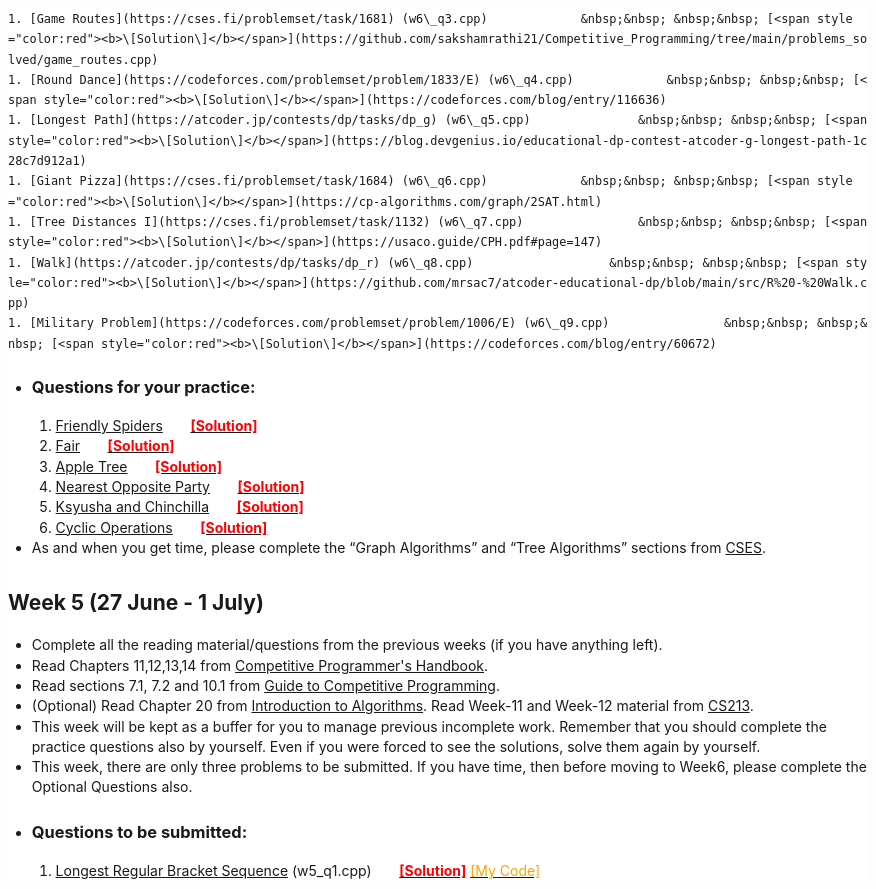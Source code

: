     1. [Game Routes](https://cses.fi/problemset/task/1681) (w6\_q3.cpp)				&nbsp;&nbsp; &nbsp;&nbsp; [<span style="color:red"><b>\[Solution\]</b></span>](https://github.com/sakshamrathi21/Competitive_Programming/tree/main/problems_solved/game_routes.cpp)
    1. [Round Dance](https://codeforces.com/problemset/problem/1833/E) (w6\_q4.cpp)				&nbsp;&nbsp; &nbsp;&nbsp; [<span style="color:red"><b>\[Solution\]</b></span>](https://codeforces.com/blog/entry/116636)
    1. [Longest Path](https://atcoder.jp/contests/dp/tasks/dp_g) (w6\_q5.cpp)				&nbsp;&nbsp; &nbsp;&nbsp; [<span style="color:red"><b>\[Solution\]</b></span>](https://blog.devgenius.io/educational-dp-contest-atcoder-g-longest-path-1c28c7d912a1)
    1. [Giant Pizza](https://cses.fi/problemset/task/1684) (w6\_q6.cpp)				&nbsp;&nbsp; &nbsp;&nbsp; [<span style="color:red"><b>\[Solution\]</b></span>](https://cp-algorithms.com/graph/2SAT.html)
    1. [Tree Distances I](https://cses.fi/problemset/task/1132) (w6\_q7.cpp)				&nbsp;&nbsp; &nbsp;&nbsp; [<span style="color:red"><b>\[Solution\]</b></span>](https://usaco.guide/CPH.pdf#page=147)
    1. [Walk](https://atcoder.jp/contests/dp/tasks/dp_r) (w6\_q8.cpp)					&nbsp;&nbsp; &nbsp;&nbsp; [<span style="color:red"><b>\[Solution\]</b></span>](https://github.com/mrsac7/atcoder-educational-dp/blob/main/src/R%20-%20Walk.cpp)
    1. [Military Problem](https://codeforces.com/problemset/problem/1006/E) (w6\_q9.cpp)				&nbsp;&nbsp; &nbsp;&nbsp; [<span style="color:red"><b>\[Solution\]</b></span>](https://codeforces.com/blog/entry/60672)
- ### Questions for your practice:
    1. [Friendly Spiders](https://codeforces.com/problemset/problem/1775/D)					&nbsp;&nbsp; &nbsp;&nbsp; [<span style="color:red"><b>\[Solution\]</b></span>](https://codeforces.com/blog/entry/111286)
    1. [Fair](https://codeforces.com/contest/986/problem/A)							&nbsp;&nbsp; &nbsp;&nbsp; [<span style="color:red"><b>\[Solution\]</b></span>](https://codeforces.com/blog/entry/59758)
    1. [Apple Tree](https://codeforces.com/contest/1843/problem/D)						&nbsp;&nbsp; &nbsp;&nbsp; [<span style="color:red"><b>\[Solution\]</b></span>](https://codeforces.com/blog/entry/117468)
    1. [Nearest Opposite Party](https://codeforces.com/contest/1272/problem/E)				&nbsp;&nbsp; &nbsp;&nbsp; [<span style="color:red"><b>\[Solution\]</b></span>](https://codeforces.com/blog/entry/72132)
    1. [Ksyusha and Chinchilla](https://codeforces.com/problemset/problem/1833/G)				&nbsp;&nbsp; &nbsp;&nbsp; [<span style="color:red"><b>\[Solution\]</b></span>](https://codeforces.com/blog/entry/116636)
    1. [Cyclic Operations](https://codeforces.com/problemset/problem/1867/D)					&nbsp;&nbsp; &nbsp;&nbsp; [<span style="color:red"><b>\[Solution\]</b></span>](https://codeforces.com/blog/entry/120353)
- As and when you get time, please complete the “Graph Algorithms” and “Tree Algorithms” sections from [CSES](https://cses.fi/problemset/).







## Week 5 (27 June - 1 July)

- Complete all the reading material/questions from the previous weeks (if you have anything left).
- Read Chapters 11,12,13,14 from [Competitive Programmer's Handbook](https://github.com/sakshamrathi21/SOC-Conquering_Competitive_Programming/blob/main/Resources/Competitive%20Programmer_s%20Handbook.pdf?usp=sharing).
- Read sections 7.1, 7.2 and 10.1 from [Guide to Competitive Programming](https://github.com/sakshamrathi21/SOC-Conquering_Competitive_Programming/blob/main/Resources/Guide%20to%20Competitive%20Programming.pdf?usp=sharing).
- (Optional) Read Chapter 20 from [Introduction to Algorithms](https://github.com/sakshamrathi21/SOC-Conquering_Competitive_Programming/blob/main/Resources/Introduction%20to%20Algorithms.pdf). Read Week-11 and Week-12 material from [CS213](https://www.cse.iitb.ac.in/~akg/courses/2023-ds/).
- This week will be kept as a buffer for you to manage previous incomplete work. Remember that you should complete the practice questions also by yourself. Even if you were forced to see the solutions, solve them again by yourself. 
- This week, there are only three problems to be submitted. If you have time, then before moving to Week6, please complete the Optional Questions also.
- ### Questions to be submitted:
    1. [Longest Regular Bracket Sequence](https://codeforces.com/problemset/problem/5/C) (w5\_q1.cpp) 	&nbsp;&nbsp; &nbsp;&nbsp; [<span style="color:red"><b>\[Solution\]</b></span>](https://codeforces.com/blog/entry/213) 	[<span style="color:orange">\[My Code\]](https://github.com/sakshamrathi21/Competitive_Programming/tree/main/problems_solved/5c.cpp)